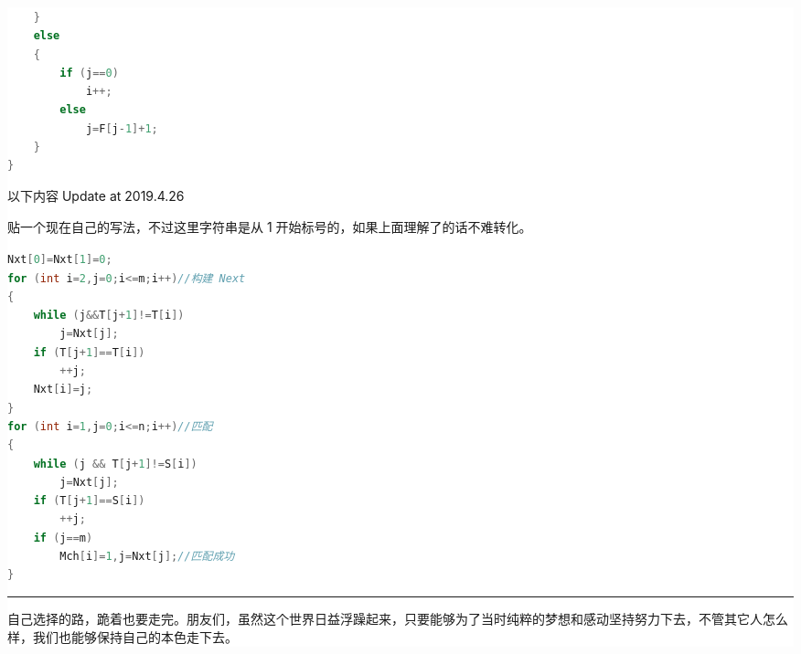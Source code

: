 ```cpp
    }
    else
    {
        if (j==0)
            i++;
        else
            j=F[j-1]+1;
    }
}
```

以下内容 Update at 2019.4.26

贴一个现在自己的写法，不过这里字符串是从 1 开始标号的，如果上面理解了的话不难转化。

```cpp
Nxt[0]=Nxt[1]=0;
for (int i=2,j=0;i<=m;i++)//构建 Next
{
    while (j&&T[j+1]!=T[i])
        j=Nxt[j];
    if (T[j+1]==T[i])
        ++j;
    Nxt[i]=j;
}
for (int i=1,j=0;i<=n;i++)//匹配
{
    while (j && T[j+1]!=S[i])
        j=Nxt[j];
    if (T[j+1]==S[i])
        ++j;
    if (j==m)
        Mch[i]=1,j=Nxt[j];//匹配成功
}
```

---
自己选择的路，跪着也要走完。朋友们，虽然这个世界日益浮躁起来，只要能够为了当时纯粹的梦想和感动坚持努力下去，不管其它人怎么样，我们也能够保持自己的本色走下去。
